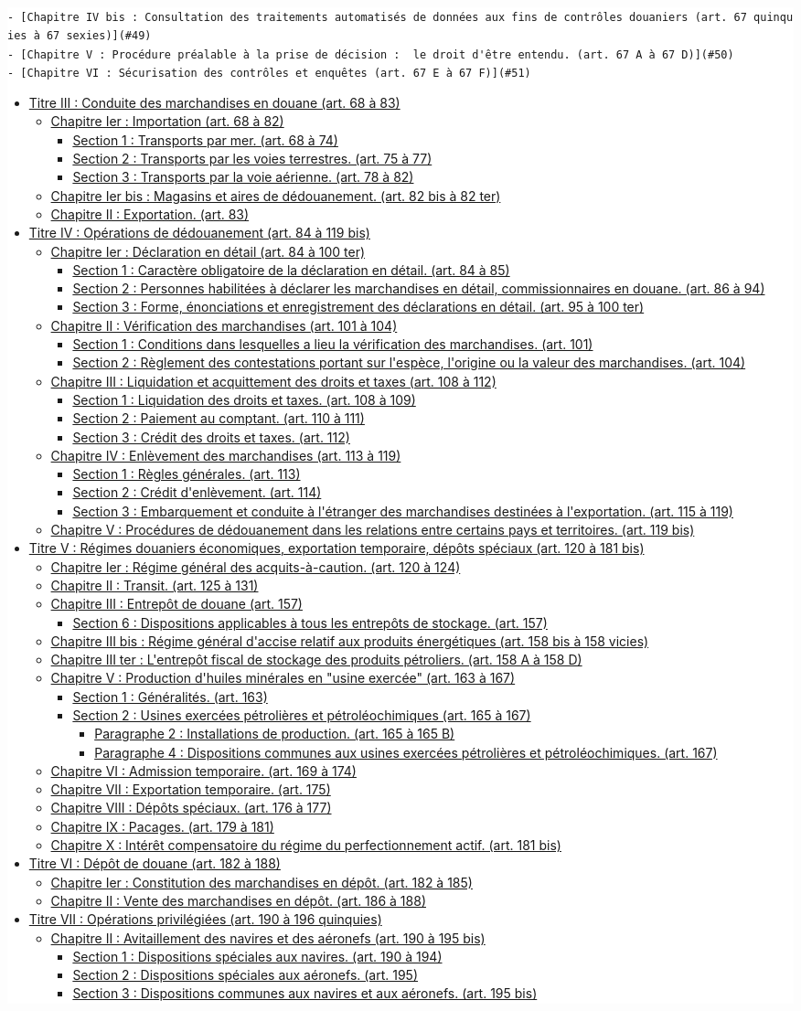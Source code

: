     - [Chapitre IV bis : Consultation des traitements automatisés de données aux fins de contrôles douaniers (art. 67 quinquies à 67 sexies)](#49)
    - [Chapitre V : Procédure préalable à la prise de décision :  le droit d'être entendu. (art. 67 A à 67 D)](#50)
    - [Chapitre VI : Sécurisation des contrôles et enquêtes (art. 67 E à 67 F)](#51)
  - [Titre III : Conduite des marchandises en douane (art. 68 à 83)](#52)
    - [Chapitre Ier : Importation (art. 68 à 82)](#53)
      - [Section 1 : Transports par mer. (art. 68 à 74)](#54)
      - [Section 2 : Transports par les voies terrestres. (art. 75 à 77)](#55)
      - [Section 3 : Transports par la voie aérienne. (art. 78 à 82)](#56)
    - [Chapitre Ier bis : Magasins et aires de dédouanement. (art. 82 bis à 82 ter)](#57)
    - [Chapitre II : Exportation. (art. 83)](#58)
  - [Titre IV : Opérations de dédouanement (art. 84 à 119 bis)](#59)
    - [Chapitre Ier : Déclaration en détail (art. 84 à 100 ter)](#60)
      - [Section 1 : Caractère obligatoire de la déclaration en détail. (art. 84 à 85)](#61)
      - [Section 2 : Personnes habilitées à déclarer les marchandises en détail, commissionnaires en douane. (art. 86 à 94)](#62)
      - [Section 3 : Forme, énonciations et enregistrement des déclarations en détail. (art. 95 à 100 ter)](#63)
    - [Chapitre II : Vérification des marchandises (art. 101 à 104)](#64)
      - [Section 1 : Conditions dans lesquelles a lieu la vérification des marchandises. (art. 101)](#65)
      - [Section 2 : Règlement des contestations portant sur l'espèce, l'origine ou la valeur des marchandises. (art. 104)](#66)
    - [Chapitre III : Liquidation et acquittement des droits et taxes (art. 108 à 112)](#67)
      - [Section 1 : Liquidation des droits et taxes. (art. 108 à 109)](#68)
      - [Section 2 : Paiement au comptant. (art. 110 à 111)](#69)
      - [Section 3 : Crédit des droits et taxes. (art. 112)](#70)
    - [Chapitre IV : Enlèvement des marchandises (art. 113 à 119)](#71)
      - [Section 1 : Règles générales. (art. 113)](#72)
      - [Section 2 : Crédit d'enlèvement. (art. 114)](#73)
      - [Section 3 : Embarquement et conduite à l'étranger des marchandises destinées à l'exportation. (art. 115 à 119)](#74)
    - [Chapitre V : Procédures de dédouanement dans les relations entre certains pays et territoires. (art. 119 bis)](#75)
  - [Titre V : Régimes douaniers économiques, exportation temporaire, dépôts spéciaux (art. 120 à 181 bis)](#76)
    - [Chapitre Ier : Régime général des acquits-à-caution. (art. 120 à 124)](#77)
    - [Chapitre II : Transit. (art. 125 à 131)](#78)
    - [Chapitre III : Entrepôt de douane (art. 157)](#79)
      - [Section 6 : Dispositions applicables à tous les entrepôts de stockage. (art. 157)](#80)
    - [Chapitre III bis : Régime général d'accise relatif aux produits énergétiques (art. 158 bis à 158 vicies)](#81)
    - [Chapitre III ter : L'entrepôt fiscal de stockage des produits pétroliers. (art. 158 A à 158 D)](#82)
    - [Chapitre V : Production d'huiles minérales en "usine exercée" (art. 163 à 167)](#83)
      - [Section 1 : Généralités. (art. 163)](#84)
      - [Section 2 : Usines exercées pétrolières et pétroléochimiques (art. 165 à 167)](#85)
        - [Paragraphe 2 : Installations de production. (art. 165 à 165 B)](#86)
        - [Paragraphe 4 : Dispositions communes aux usines exercées pétrolières et pétroléochimiques. (art. 167)](#87)
    - [Chapitre VI : Admission temporaire. (art. 169 à 174)](#88)
    - [Chapitre VII : Exportation temporaire. (art. 175)](#89)
    - [Chapitre VIII : Dépôts spéciaux. (art. 176 à 177)](#90)
    - [Chapitre IX : Pacages. (art. 179 à 181)](#91)
    - [Chapitre X : Intérêt compensatoire du régime du perfectionnement actif. (art. 181 bis)](#92)
  - [Titre VI : Dépôt de douane (art. 182 à 188)](#93)
    - [Chapitre Ier : Constitution des marchandises en dépôt. (art. 182 à 185)](#94)
    - [Chapitre II : Vente des marchandises en dépôt. (art. 186 à 188)](#95)
  - [Titre VII : Opérations privilégiées (art. 190 à 196 quinquies)](#96)
    - [Chapitre II : Avitaillement des navires et des aéronefs (art. 190 à 195 bis)](#97)
      - [Section 1 : Dispositions spéciales aux navires. (art. 190 à 194)](#98)
      - [Section 2 : Dispositions spéciales aux aéronefs. (art. 195)](#99)
      - [Section 3 : Dispositions communes aux navires et aux aéronefs. (art. 195 bis)](#100)